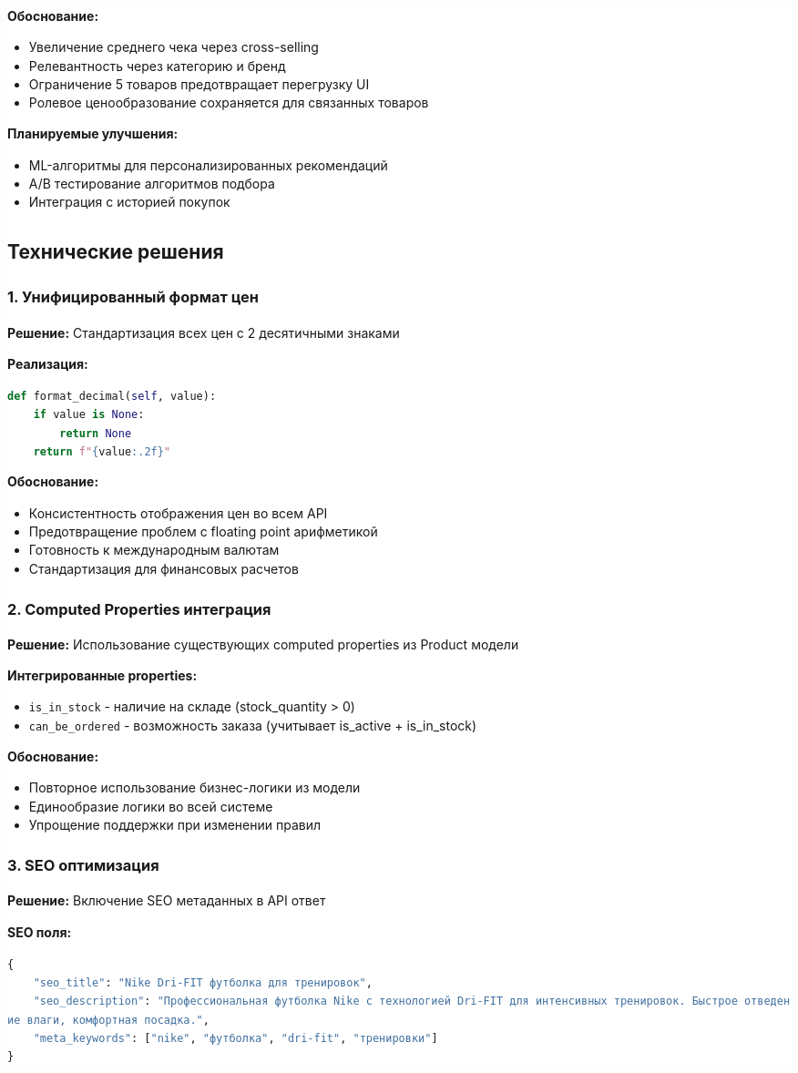 **Обоснование:**
- Увеличение среднего чека через cross-selling
- Релевантность через категорию и бренд
- Ограничение 5 товаров предотвращает перегрузку UI
- Ролевое ценообразование сохраняется для связанных товаров

**Планируемые улучшения:**
- ML-алгоритмы для персонализированных рекомендаций
- A/B тестирование алгоритмов подбора
- Интеграция с историей покупок

## Технические решения

### 1. Унифицированный формат цен

**Решение:** Стандартизация всех цен с 2 десятичными знаками

**Реализация:**
```python
def format_decimal(self, value):
    if value is None:
        return None
    return f"{value:.2f}"
```

**Обоснование:**
- Консистентность отображения цен во всем API
- Предотвращение проблем с floating point арифметикой
- Готовность к международным валютам
- Стандартизация для финансовых расчетов

### 2. Computed Properties интеграция

**Решение:** Использование существующих computed properties из Product модели

**Интегрированные properties:**
- `is_in_stock` - наличие на складе (stock_quantity > 0)
- `can_be_ordered` - возможность заказа (учитывает is_active + is_in_stock)

**Обоснование:**
- Повторное использование бизнес-логики из модели
- Единообразие логики во всей системе
- Упрощение поддержки при изменении правил

### 3. SEO оптимизация

**Решение:** Включение SEO метаданных в API ответ

**SEO поля:**
```python
{
    "seo_title": "Nike Dri-FIT футболка для тренировок",
    "seo_description": "Профессиональная футболка Nike с технологией Dri-FIT для интенсивных тренировок. Быстрое отведение влаги, комфортная посадка.",
    "meta_keywords": ["nike", "футболка", "dri-fit", "тренировки"]
}
```
